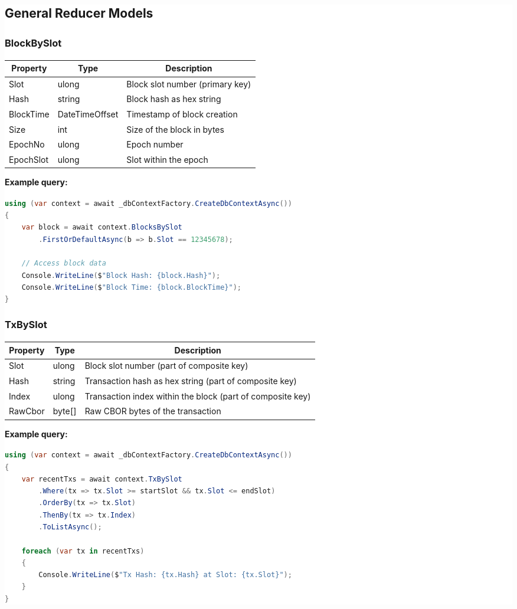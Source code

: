 ## General Reducer Models

### BlockBySlot

| Property  | Type           | Description                     |
| --------- | -------------- | ------------------------------- |
| Slot      | ulong          | Block slot number (primary key) |
| Hash      | string         | Block hash as hex string        |
| BlockTime | DateTimeOffset | Timestamp of block creation     |
| Size      | int            | Size of the block in bytes      |
| EpochNo   | ulong          | Epoch number                    |
| EpochSlot | ulong          | Slot within the epoch           |

**Example query:**

```csharp
using (var context = await _dbContextFactory.CreateDbContextAsync())
{
    var block = await context.BlocksBySlot
        .FirstOrDefaultAsync(b => b.Slot == 12345678);

    // Access block data
    Console.WriteLine($"Block Hash: {block.Hash}");
    Console.WriteLine($"Block Time: {block.BlockTime}");
}
```

### TxBySlot

| Property | Type   | Description                                                |
| -------- | ------ | ---------------------------------------------------------- |
| Slot     | ulong  | Block slot number (part of composite key)                  |
| Hash     | string | Transaction hash as hex string (part of composite key)     |
| Index    | ulong  | Transaction index within the block (part of composite key) |
| RawCbor  | byte[] | Raw CBOR bytes of the transaction                          |

**Example query:**

```csharp
using (var context = await _dbContextFactory.CreateDbContextAsync())
{
    var recentTxs = await context.TxBySlot
        .Where(tx => tx.Slot >= startSlot && tx.Slot <= endSlot)
        .OrderBy(tx => tx.Slot)
        .ThenBy(tx => tx.Index)
        .ToListAsync();

    foreach (var tx in recentTxs)
    {
        Console.WriteLine($"Tx Hash: {tx.Hash} at Slot: {tx.Slot}");
    }
}
```
